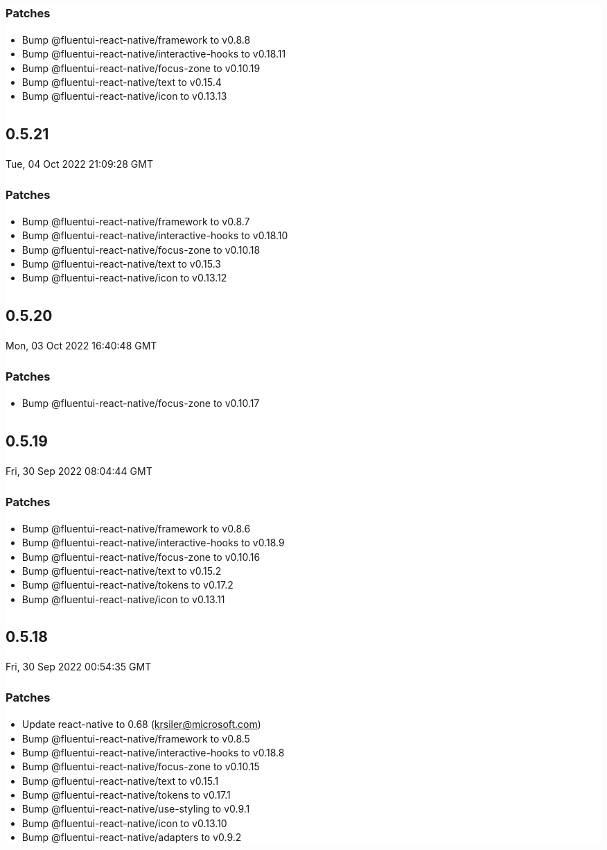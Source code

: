 ### Patches

- Bump @fluentui-react-native/framework to v0.8.8
- Bump @fluentui-react-native/interactive-hooks to v0.18.11
- Bump @fluentui-react-native/focus-zone to v0.10.19
- Bump @fluentui-react-native/text to v0.15.4
- Bump @fluentui-react-native/icon to v0.13.13

## 0.5.21

Tue, 04 Oct 2022 21:09:28 GMT

### Patches

- Bump @fluentui-react-native/framework to v0.8.7
- Bump @fluentui-react-native/interactive-hooks to v0.18.10
- Bump @fluentui-react-native/focus-zone to v0.10.18
- Bump @fluentui-react-native/text to v0.15.3
- Bump @fluentui-react-native/icon to v0.13.12

## 0.5.20

Mon, 03 Oct 2022 16:40:48 GMT

### Patches

- Bump @fluentui-react-native/focus-zone to v0.10.17

## 0.5.19

Fri, 30 Sep 2022 08:04:44 GMT

### Patches

- Bump @fluentui-react-native/framework to v0.8.6
- Bump @fluentui-react-native/interactive-hooks to v0.18.9
- Bump @fluentui-react-native/focus-zone to v0.10.16
- Bump @fluentui-react-native/text to v0.15.2
- Bump @fluentui-react-native/tokens to v0.17.2
- Bump @fluentui-react-native/icon to v0.13.11

## 0.5.18

Fri, 30 Sep 2022 00:54:35 GMT

### Patches

- Update react-native to 0.68 (krsiler@microsoft.com)
- Bump @fluentui-react-native/framework to v0.8.5
- Bump @fluentui-react-native/interactive-hooks to v0.18.8
- Bump @fluentui-react-native/focus-zone to v0.10.15
- Bump @fluentui-react-native/text to v0.15.1
- Bump @fluentui-react-native/tokens to v0.17.1
- Bump @fluentui-react-native/use-styling to v0.9.1
- Bump @fluentui-react-native/icon to v0.13.10
- Bump @fluentui-react-native/adapters to v0.9.2

